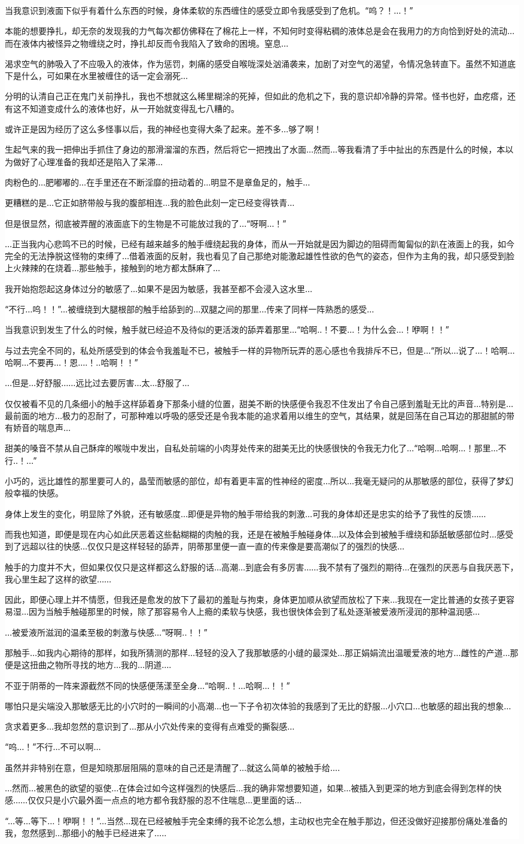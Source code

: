当我意识到液面下似乎有着什么东西的时候，身体柔软的东西缠住的感受立即令我感受到了危机。“呜？！…！”

本能的想要挣扎，却无奈的发现我的力气每次都仿佛释在了棉花上一样，不知何时变得粘稠的液体总是会在我用力的方向恰到好处的流动…而在液体内被怪异之物缠绕之时，挣扎却反而令我陷入了致命的困境。窒息…

渴求空气的肺吸入了不应吸入的液体，作为惩罚，刺痛的感受自喉咙深处汹涌袭来，加剧了对空气的渴望，令情况急转直下。虽然不知道底下是什么，可如果在水里被缠住的话一定会溺死…

分明的认清自己正在鬼门关前挣扎，我也不想就这么稀里糊涂的死掉，但如此的危机之下，我的意识却冷静的异常。怪书也好，血疙瘩，还有这不知道变成什么的液体也好，从一开始就变得乱七八糟的。

或许正是因为经历了这么多怪事以后，我的神经也变得大条了起来。差不多…够了啊！

生起气来的我一把伸出手抓住了身边的那滑溜溜的东西，然后将它一把拽出了水面…然而…等我看清了手中扯出的东西是什么的时候，本以为做好了心理准备的我却还是陷入了呆滞…

肉粉色的…肥嘟嘟的…在手里还在不断淫靡的扭动着的…明显不是章鱼足的，触手…

更糟糕的是…它正如脐带般与我的腹部相连…我的脸色此刻一定已经变得铁青…

但是很显然，彻底被弄醒的液面底下的生物是不可能放过我的了…“呀啊…！”

…正当我内心悲鸣不已的时候，已经有越来越多的触手缠绕起我的身体，而从一开始就是因为脚边的阻碍而匍匐似的趴在液面上的我，如今完全的无法挣脱这怪物的束缚了…借着液面的反射，我也看见了自己那绝对能激起雄性性欲的色气的姿态，但作为主角的我，却只感受到脸上火辣辣的在烧着…那些触手，接触到的地方都太酥麻了…

我开始抱怨起这身体过分的敏感了…如果不是因为敏感，我甚至都不会浸入这水里…

“不行…呜！！”…被缠绕到大腿根部的触手给舔到的…双腿之间的那里…传来了同样一阵熟悉的感受…

当我意识到发生了什么的时候，触手就已经迫不及待似的更活泼的舔弄着那里…“哈啊..！不要…！为什么会…！咿啊！！”

与过去完全不同的，私处所感受到的体会令我羞耻不已，被触手一样的异物所玩弄的恶心感也令我排斥不已，但是…“所以…说了…！哈啊…哈啊…不要再…！恩….！..哈啊！！”

…但是…好舒服……远比过去要厉害…太…舒服了…

仅仅被看不见的几条细小的触手这样舔着身下那条小缝的位置，甜美不断的快感便令我忍不住发出了令自己感到羞耻无比的声音…特别是…最前面的地方…极力的忍耐了，可那种难以呼吸的感受还是令我本能的追求着用以维生的空气，其结果，就是回荡在自己耳边的那甜腻的带有娇音的喘息声…

甜美的嗓音不禁从自己酥痒的喉咙中发出，自私处前端的小肉芽处传来的甜美无比的快感很快的令我无力化了…“哈啊…哈啊…！那里…不行..！…”

小巧的，远比雄性的那里要可人的，晶莹而敏感的部位，却有着更丰富的性神经的密度…所以…我毫无疑问的从那敏感的部位，获得了梦幻般幸福的快感。

身体上发生的变化，明显除了外貌，还有敏感度…即便是异物的触手带给我的刺激…可我的身体却还是忠实的给予了我性的反馈……

而我也知道，即便是现在内心如此厌恶着这些黏糊糊的肉触的我，还是在被触手触碰身体…以及体会到被触手缠绕和舔舐敏感部位时…感受到了远超以往的快感…仅仅只是这样轻轻的舔弄，阴蒂那里便一直一直的传来像是要高潮似了的强烈的快感…

触手的力度并不大，但如果仅仅只是这样都这么舒服的话…高潮…到底会有多厉害……我不禁有了强烈的期待…在强烈的厌恶与自我厌恶下，我心里生起了这样的欲望……

因此，即便心理上并不情愿，但我还是愈发的放下了最初的羞耻与拘束，身体更加顺从欲望而放松了下来…我现在一定比普通的女孩子更容易湿…因为当触手触碰那里的时候，除了那容易令人上瘾的柔软与快感，我也很快体会到了私处逐渐被爱液所浸润的那种温润感…

…被爱液所滋润的温柔至极的刺激与快感…“呀啊..！！”

那触手…如我内心期待的那样，如我所猜测的那样…轻轻的没入了我那敏感的小缝的最深处…那正娟娟流出温暖爱液的地方…雌性的产道…那便是这扭曲之物所寻找的地方…我的…阴道….

不亚于阴蒂的一阵来源截然不同的快感便荡漾至全身…“哈啊..！…哈啊…！！”

哪怕只是尖端没入那敏感无比的小穴时的一瞬间的小高潮…也一下子令初次体验的我感到了无比的舒服…小穴口…也敏感的超出我的想象…

贪求着更多…我却忽然的意识到了…那从小穴处传来的变得有点难受的撕裂感…

“呜…！”不行…不可以啊…

虽然并非特别在意，但是知晓那层阻隔的意味的自己还是清醒了…就这么简单的被触手给….

…然而…被黑色的欲望的驱使…在体会过如今这样强烈的快感后…我的确非常想要知道，如果…被插入到更深的地方到底会得到怎样的快感……仅仅只是小穴最外面一点点的地方都令我舒服的忍不住喘息…更里面的话…

“…等…等下…！咿啊！！”…当然…现在已经被触手完全束缚的我不论怎么想，主动权也完全在触手那边，但还没做好迎接那份痛处准备的我，忽然感到…那细小的触手已经进来了…..
